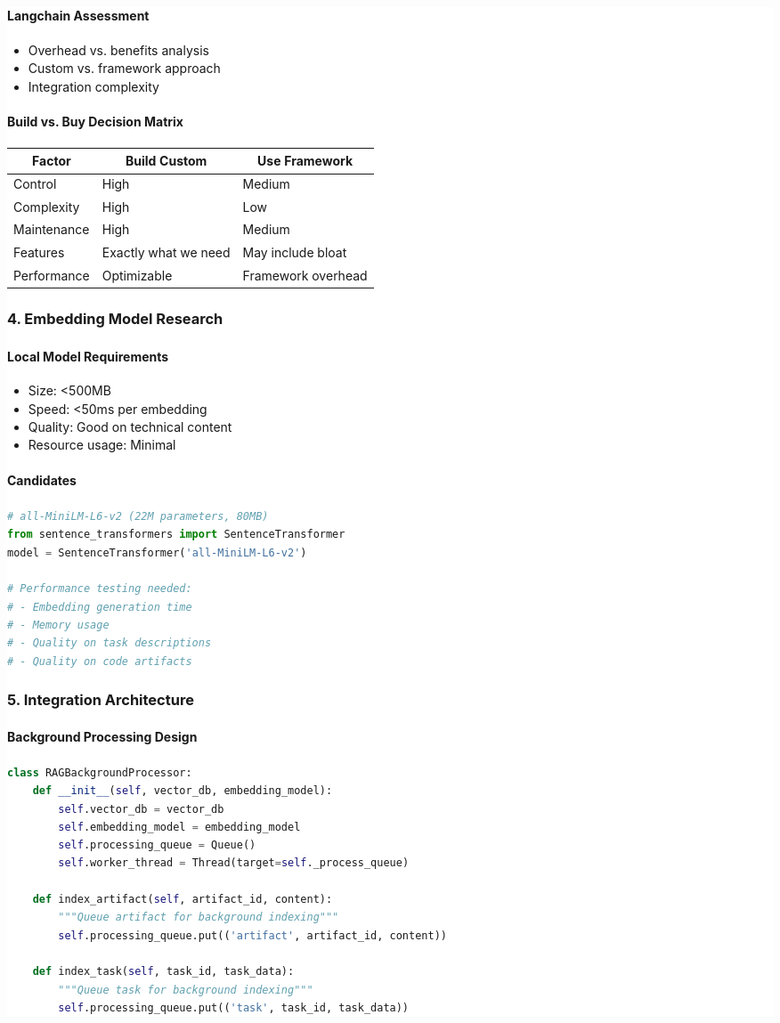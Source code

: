 #### Langchain Assessment
- Overhead vs. benefits analysis
- Custom vs. framework approach
- Integration complexity

#### Build vs. Buy Decision Matrix
| Factor | Build Custom | Use Framework |
|--------|--------------|---------------|
| Control | High | Medium |
| Complexity | High | Low |
| Maintenance | High | Medium |
| Features | Exactly what we need | May include bloat |
| Performance | Optimizable | Framework overhead |

### 4. Embedding Model Research

#### Local Model Requirements
- Size: <500MB
- Speed: <50ms per embedding
- Quality: Good on technical content
- Resource usage: Minimal

#### Candidates
```python
# all-MiniLM-L6-v2 (22M parameters, 80MB)
from sentence_transformers import SentenceTransformer
model = SentenceTransformer('all-MiniLM-L6-v2')

# Performance testing needed:
# - Embedding generation time
# - Memory usage
# - Quality on task descriptions
# - Quality on code artifacts
```

### 5. Integration Architecture

#### Background Processing Design
```python
class RAGBackgroundProcessor:
    def __init__(self, vector_db, embedding_model):
        self.vector_db = vector_db
        self.embedding_model = embedding_model
        self.processing_queue = Queue()
        self.worker_thread = Thread(target=self._process_queue)
        
    def index_artifact(self, artifact_id, content):
        """Queue artifact for background indexing"""
        self.processing_queue.put(('artifact', artifact_id, content))
        
    def index_task(self, task_id, task_data):
        """Queue task for background indexing"""
        self.processing_queue.put(('task', task_id, task_data))
```
